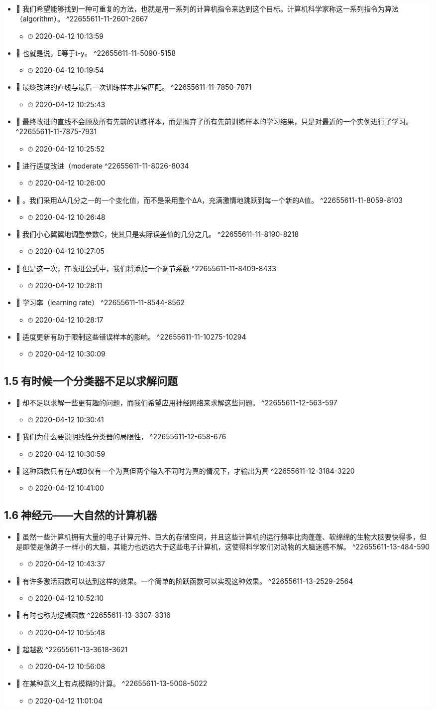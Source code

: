 - 📌 我们希望能够找到一种可重复的方法，也就是用一系列的计算机指令来达到这个目标。计算机科学家称这一系列指令为算法（algorithm）。 ^22655611-11-2601-2667
    - ⏱ 2020-04-12 10:13:59 

- 📌 也就是说，E等于t-y。 ^22655611-11-5090-5158
    - ⏱ 2020-04-12 10:19:54 

- 📌 最终改进的直线与最后一次训练样本非常匹配。 ^22655611-11-7850-7871
    - ⏱ 2020-04-12 10:25:43 

- 📌 最终改进的直线不会顾及所有先前的训练样本，而是抛弃了所有先前训练样本的学习结果，只是对最近的一个实例进行了学习。 ^22655611-11-7875-7931
    - ⏱ 2020-04-12 10:25:52 

- 📌 进行适度改进（moderate ^22655611-11-8026-8034
    - ⏱ 2020-04-12 10:26:00 

- 📌 。我们采用ΔA几分之一的一个变化值，而不是采用整个ΔA，充满激情地跳跃到每一个新的A值。 ^22655611-11-8059-8103
    - ⏱ 2020-04-12 10:26:48 

- 📌 我们小心翼翼地调整参数C，使其只是实际误差值的几分之几。 ^22655611-11-8190-8218
    - ⏱ 2020-04-12 10:27:05 

- 📌 但是这一次，在改进公式中，我们将添加一个调节系数 ^22655611-11-8409-8433
    - ⏱ 2020-04-12 10:28:11 

- 📌 学习率（learning rate） ^22655611-11-8544-8562
    - ⏱ 2020-04-12 10:28:17 

- 📌 适度更新有助于限制这些错误样本的影响。 ^22655611-11-10275-10294
    - ⏱ 2020-04-12 10:30:09 
## 1.5 有时候一个分类器不足以求解问题


- 📌 却不足以求解一些更有趣的问题，而我们希望应用神经网络来求解这些问题。 ^22655611-12-563-597
    - ⏱ 2020-04-12 10:30:41 

- 📌 我们为什么要说明线性分类器的局限性， ^22655611-12-658-676
    - ⏱ 2020-04-12 10:30:59 

- 📌 这种函数只有在A或B仅有一个为真但两个输入不同时为真的情况下，才输出为真 ^22655611-12-3184-3220
    - ⏱ 2020-04-12 10:41:00 
## 1.6 神经元——大自然的计算机器


- 📌 虽然一些计算机拥有大量的电子计算元件、巨大的存储空间，并且这些计算机的运行频率比肉蓬蓬、软绵绵的生物大脑要快得多，但是即使是像鸽子一样小的大脑，其能力也远远大于这些电子计算机，这使得科学家们对动物的大脑迷惑不解。 ^22655611-13-484-590
    - ⏱ 2020-04-12 10:43:37 

- 📌 有许多激活函数可以达到这样的效果。一个简单的阶跃函数可以实现这种效果。 ^22655611-13-2529-2564
    - ⏱ 2020-04-12 10:52:10 

- 📌 有时也称为逻辑函数 ^22655611-13-3307-3316
    - ⏱ 2020-04-12 10:55:48 

- 📌 超越数 ^22655611-13-3618-3621
    - ⏱ 2020-04-12 10:56:08 

- 📌 在某种意义上有点模糊的计算。 ^22655611-13-5008-5022
    - ⏱ 2020-04-12 11:01:04 
